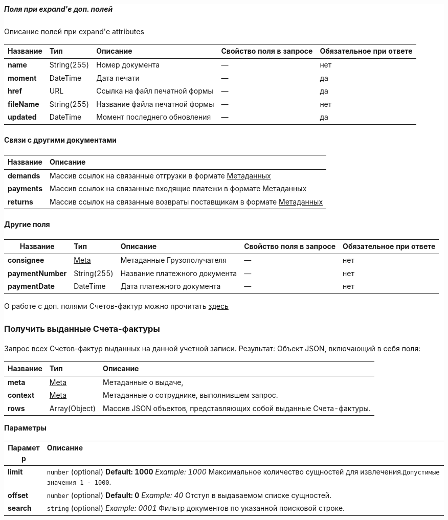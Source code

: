 ##### Поля при expand'е доп. полей
Описание полей при expand'е attributes

| Название  | Тип | Описание                    | Свойство поля в запросе| Обязательное при ответе|
| --------- |:----|:----------------------------|:----------------|:------------------------|
|**name**            |String(255)|Номер документа|&mdash;|нет
|**moment**          |DateTime|Дата печати|&mdash;|да
|**href**            |URL|Ссылка на файл печатной формы|&mdash;|да
|**fileName**        |String(255)|Название файла печатной формы|&mdash;|нет
|**updated**         |DateTime|Момент последнего обновления|&mdash;|да

#### Связи с другими документами

|Название          | Описание  |
| ------------------------------ |:---------------------------|
|**demands** | Массив ссылок на связанные отгрузки в формате [Метаданных](../#mojsklad-json-api-obschie-swedeniq-metadannye)
| **payments** | Массив ссылок на связанные входящие платежи в формате [Метаданных](../#mojsklad-json-api-obschie-swedeniq-metadannye)
| **returns** | Массив ссылок на связанные возвраты поставщикам в формате [Метаданных](../#mojsklad-json-api-obschie-swedeniq-metadannye)

####  Другие поля 
| Название  | Тип | Описание                    | Свойство поля в запросе| Обязательное при ответе|
| --------- |:----|:----------------------------|:----------------|:------------------------|
|**consignee**              |[Meta](../#mojsklad-json-api-obschie-swedeniq-metadannye)|Метаданные Грузополучателя|&mdash;|нет
|**paymentNumber**             |String(255)|Название платежного документа|&mdash;|нет
|**paymentDate**             |DateTime|Дата платежного документа|&mdash;|нет

О работе с доп. полями Счетов-фактур можно прочитать [здесь](../#mojsklad-json-api-obschie-swedeniq-rabota-s-dopolnitel-nymi-polqmi)


### Получить выданные Счета-фактуры 
Запрос всех Счетов-фактур выданных на данной учетной записи.
Результат: Объект JSON, включающий в себя поля:

| Название  | Тип | Описание                    |
| --------- |:----|:----------------------------|
**meta** |[Meta](../#mojsklad-json-api-obschie-swedeniq-metadannye)|Метаданные о выдаче,
**context** | [Meta](../#mojsklad-json-api-obschie-swedeniq-metadannye) | Метаданные о сотруднике, выполнившем запрос.
**rows** |Array(Object)|Массив JSON объектов, представляющих собой выданные Счета-фактуры.

**Параметры**

| Параметр                | Описание  |
| ------------------------------ |:---------------------------|
|**limit** |  `number` (optional) **Default: 1000** *Example: 1000* Максимальное количество сущностей для извлечения.`Допустимые значения 1 - 1000`.|
|**offset** |  `number` (optional) **Default: 0** *Example: 40* Отступ в выдаваемом списке сущностей.|
|**search** |  `string` (optional) *Example: 0001* Фильтр документов по указанной поисковой строке.
